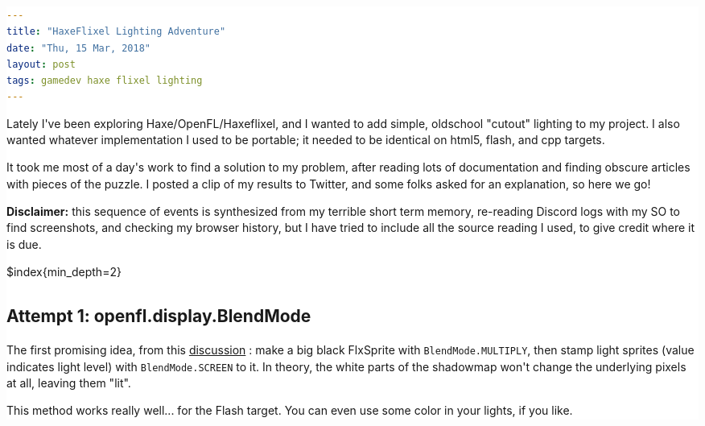 ```yaml
---
title: "HaxeFlixel Lighting Adventure"
date: "Thu, 15 Mar, 2018"
layout: post
tags: gamedev haxe flixel lighting
---
```


Lately I've been exploring Haxe/OpenFL/Haxeflixel, and I wanted to add simple,
oldschool "cutout" lighting to my project. I also wanted whatever implementation
I used to be portable; it needed to be identical on html5, flash, and cpp targets.

It took me most of a day's work to find a solution to my problem, after reading 
lots of documentation and finding obscure articles with pieces of the puzzle. I
posted a clip of my results to Twitter, and some folks asked for an explanation,
so here we go!

**Disclaimer:** this sequence of events is synthesized from my terrible short term
memory, re-reading Discord logs with my SO to find screenshots, and checking my 
browser history, but I have tried to include all the source reading I used, to 
give credit where it is due.


$index{min_depth=2}

## Attempt 1: openfl.display.BlendMode ##

The first promising idea, from this [discussion](https://groups.google.com/forum/#!topic/haxeflixel/7Ygo6nEu60I)
: make a big black FlxSprite with `BlendMode.MULTIPLY`,
then stamp light sprites (value indicates light level) with `BlendMode.SCREEN` to it. 
In theory, the white parts of the shadowmap won't change the underlying pixels 
at all, leaving them "lit".

This method works really well... for the Flash target. You can even use some
color in your lights, if you like.
